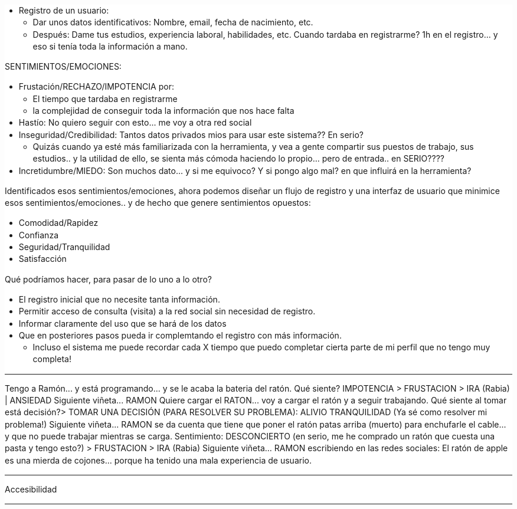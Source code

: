 - Registro de un usuario: 
  - Dar unos datos identificativos: Nombre, email, fecha de nacimiento, etc.
  - Después: Dame tus estudios, experiencia laboral, habilidades, etc.
Cuando tardaba en registrarme? 1h en el registro... y eso si tenía toda la información a mano.

SENTIMIENTOS/EMOCIONES:
- Frustación/RECHAZO/IMPOTENCIA por:
  - El tiempo que tardaba en registrarme
  - la complejidad de conseguir toda la información que nos hace falta
- Hastío: No quiero seguir con esto... me voy a otra red social
- Inseguridad/Credibilidad: Tantos datos privados mios para usar este sistema?? En serio?
  - Quizás cuando ya esté más familiarizada con la herramienta, y vea a gente compartir sus puestos de trabajo, sus estudios.. y la utilidad de ello, se sienta más cómoda haciendo lo propio... pero de entrada.. en SERIO????
- Incretidumbre/MIEDO: Son muchos dato... y si me equivoco? Y si pongo algo mal? en que influirá en la herramienta?

Identificados esos sentimientos/emociones, ahora podemos diseñar un flujo de registro y una interfaz de usuario que minimice esos sentimientos/emociones.. y de hecho que genere sentimientos opuestos:

- Comodidad/Rapidez
- Confianza
- Seguridad/Tranquilidad
- Satisfacción

Qué podríamos hacer, para pasar de lo uno a lo otro?
- El registro inicial que no necesite tanta información.
- Permitir acceso de consulta (visita) a la red social sin necesidad de registro.
- Informar claramente del uso que se hará de los datos
- Que en posteriores pasos pueda ir complemtando el registro con más información.
  - Incluso el sistema me puede recordar cada X tiempo que puedo completar cierta parte de mi perfil que no tengo muy completa!

---

Tengo a Ramón... y está programando... y se le acaba la bateria del ratón. Qué siente? IMPOTENCIA > FRUSTACION > IRA (Rabia) | ANSIEDAD
Siguiente viñeta... 
RAMON Quiere cargar el RATON... voy a cargar el ratón y a seguir trabajando. Qué siente al tomar está decisión?> TOMAR UNA DECISIÓN (PARA RESOLVER SU PROBLEMA): ALIVIO TRANQUILIDAD (Ya sé como resolver mi problema!)
Siguiente viñeta...
RAMON se da cuenta que tiene que poner el ratón patas arriba (muerto) para enchufarle el cable... y que no puede trabajar mientras se carga. Sentimiento: DESCONCIERTO (en serio, me he comprado un ratón que cuesta una pasta y tengo esto?) > FRUSTACION > IRA (Rabia)
Siguiente viñeta...
RAMON escribiendo en las redes sociales: El ratón de apple es una mierda de cojones... porque ha tenido una mala experiencia de usuario.

---

Accesibilidad

---
